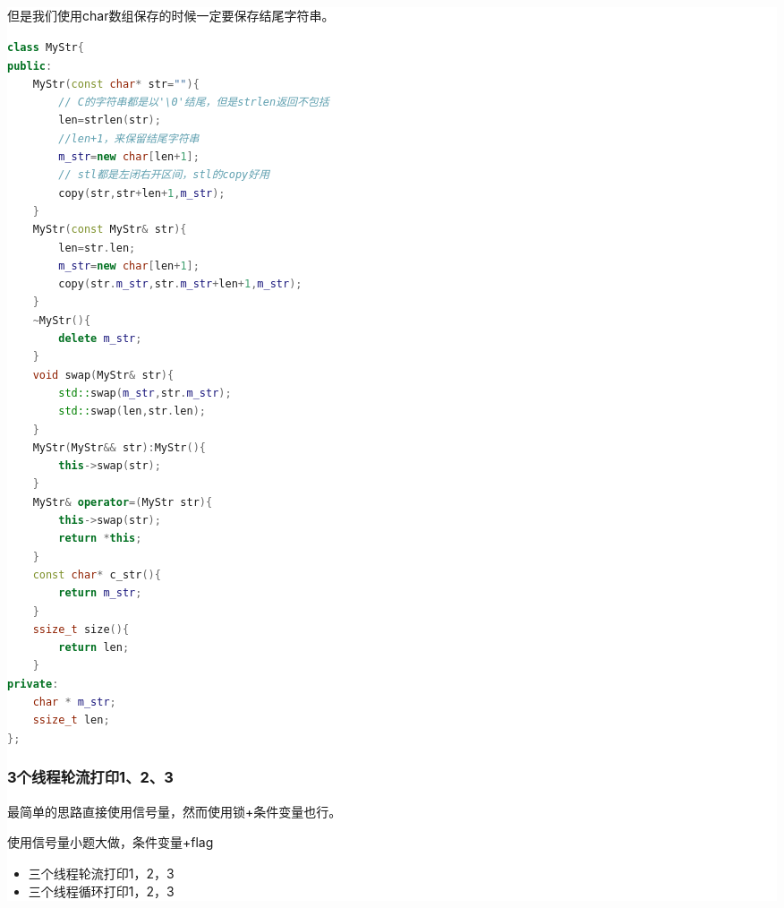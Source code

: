 但是我们使用char数组保存的时候一定要保存结尾字符串。

```C++
class MyStr{
public:
    MyStr(const char* str=""){
        // C的字符串都是以'\0'结尾，但是strlen返回不包括
        len=strlen(str);
        //len+1，来保留结尾字符串
        m_str=new char[len+1];
        // stl都是左闭右开区间，stl的copy好用
        copy(str,str+len+1,m_str);
    }
    MyStr(const MyStr& str){
        len=str.len;
        m_str=new char[len+1];
        copy(str.m_str,str.m_str+len+1,m_str);
    }
    ~MyStr(){
        delete m_str;
    }
    void swap(MyStr& str){
        std::swap(m_str,str.m_str);
        std::swap(len,str.len);
    }
    MyStr(MyStr&& str):MyStr(){
        this->swap(str);
    }
    MyStr& operator=(MyStr str){
        this->swap(str);
        return *this;
    }
    const char* c_str(){
        return m_str;
    }
    ssize_t size(){
        return len;
    }
private:
    char * m_str;
    ssize_t len;
};
```

### 3个线程轮流打印1、2、3

最简单的思路直接使用信号量，然而使用锁+条件变量也行。

使用信号量小题大做，条件变量+flag

* 三个线程轮流打印1，2，3
* 三个线程循环打印1，2，3
